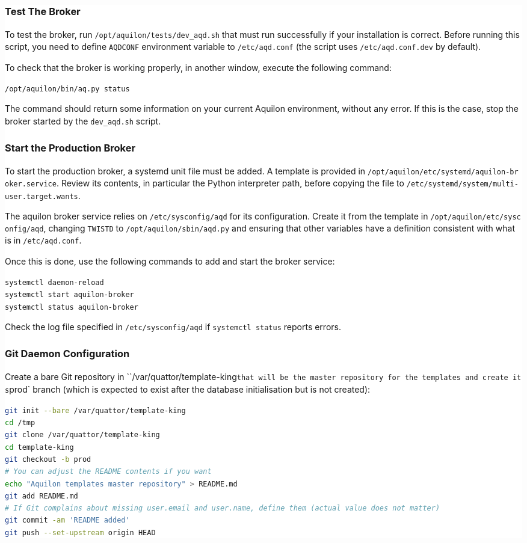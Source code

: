 ### Test The Broker

To test the broker, run `/opt/aquilon/tests/dev_aqd.sh` that must run successfully if your
installation is correct. Before running this script, you need to define `AQDCONF` environment
variable to `/etc/aqd.conf` (the script uses `/etc/aqd.conf.dev` by default).

To check that the broker is working properly, in another window, execute the
following command:

```bash
/opt/aquilon/bin/aq.py status
```

The command should return some information on your current Aquilon environment, without any error.
If this is the case, stop the broker started by the `dev_aqd.sh` script.


### Start the Production Broker

To start the production broker, a systemd unit file must be added. A template is provided in
`/opt/aquilon/etc/systemd/aquilon-broker.service`. Review its contents, in particular the
Python interpreter path, before copying the file to `/etc/systemd/system/multi-user.target.wants`.

The aquilon broker service relies on `/etc/sysconfig/aqd` for its configuration. Create it from
the template in `/opt/aquilon/etc/sysconfig/aqd`, changing `TWISTD` to `/opt/aquilon/sbin/aqd.py` and ensuring
that other variables have a definition consistent with what is in `/etc/aqd.conf`.

Once this is done, use the following commands to add and start the broker service:

```bash
systemctl daemon-reload
systemctl start aquilon-broker
systemctl status aquilon-broker
```

Check the log file specified in `/etc/sysconfig/aqd` if `systemctl status` reports errors.

### Git Daemon Configuration

Create a bare Git repository in ``/var/quattor/template-king` that will be the master repository for
the templates and create its `prod` branch (which is expected to exist after the database
initialisation but is not created):

```bash
git init --bare /var/quattor/template-king
cd /tmp
git clone /var/quattor/template-king
cd template-king
git checkout -b prod
# You can adjust the README contents if you want
echo "Aquilon templates master repository" > README.md
git add README.md
# If Git complains about missing user.email and user.name, define them (actual value does not matter)
git commit -am 'README added'
git push --set-upstream origin HEAD
```
